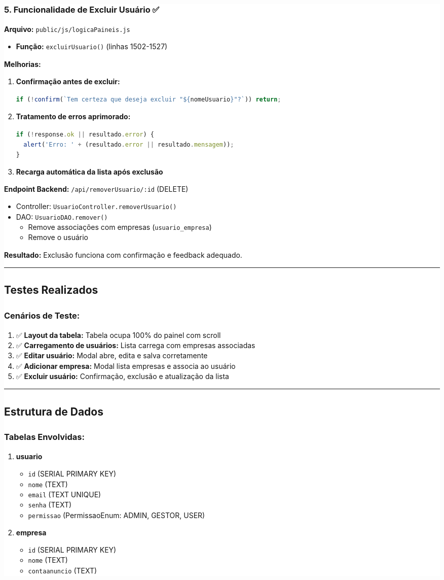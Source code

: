 
### 5. Funcionalidade de Excluir Usuário ✅

**Arquivo:** `public/js/logicaPaineis.js`
- **Função:** `excluirUsuario()` (linhas 1502-1527)

**Melhorias:**
1. **Confirmação antes de excluir:**
   ```javascript
   if (!confirm(`Tem certeza que deseja excluir "${nomeUsuario}"?`)) return;
   ```

2. **Tratamento de erros aprimorado:**
   ```javascript
   if (!response.ok || resultado.error) {
     alert('Erro: ' + (resultado.error || resultado.mensagem));
   }
   ```

3. **Recarga automática da lista após exclusão**

**Endpoint Backend:** `/api/removerUsuario/:id` (DELETE)
- Controller: `UsuarioController.removerUsuario()`
- DAO: `UsuarioDAO.remover()`
  - Remove associações com empresas (`usuario_empresa`)
  - Remove o usuário

**Resultado:** Exclusão funciona com confirmação e feedback adequado.

---

## Testes Realizados

### Cenários de Teste:
1. ✅ **Layout da tabela:** Tabela ocupa 100% do painel com scroll
2. ✅ **Carregamento de usuários:** Lista carrega com empresas associadas
3. ✅ **Editar usuário:** Modal abre, edita e salva corretamente
4. ✅ **Adicionar empresa:** Modal lista empresas e associa ao usuário
5. ✅ **Excluir usuário:** Confirmação, exclusão e atualização da lista

---

## Estrutura de Dados

### Tabelas Envolvidas:
1. **usuario**
   - `id` (SERIAL PRIMARY KEY)
   - `nome` (TEXT)
   - `email` (TEXT UNIQUE)
   - `senha` (TEXT)
   - `permissao` (PermissaoEnum: ADMIN, GESTOR, USER)

2. **empresa**
   - `id` (SERIAL PRIMARY KEY)
   - `nome` (TEXT)
   - `contaanuncio` (TEXT)
